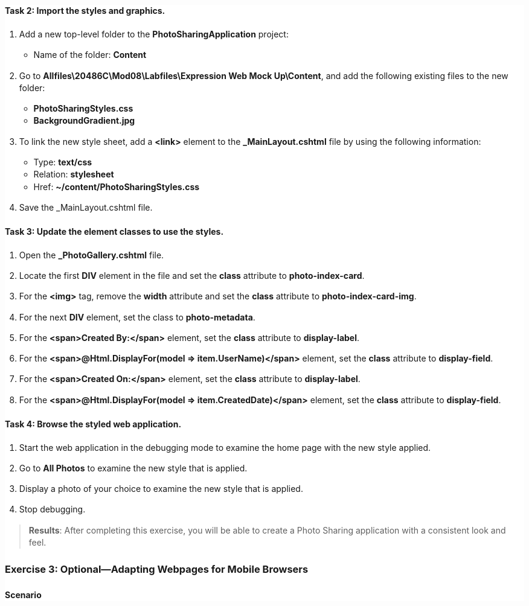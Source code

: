 #### Task 2: Import the styles and graphics.

1. Add a new top-level folder to the **PhotoSharingApplication** project:

	- Name of the folder: **Content**

2. Go to **Allfiles\20486C\\Mod08\Labfiles\Expression Web Mock Up\Content**, and add the following existing files to the new folder:

	- **PhotoSharingStyles.css**
	- **BackgroundGradient.jpg**

3. To link the new style sheet, add a **&lt;link&gt;** element to the **_MainLayout.cshtml** file by using the following information:

	- Type: **text/css**
	- Relation: **stylesheet**
	- Href: **~/content/PhotoSharingStyles.css**

4. Save the _MainLayout.cshtml file.

#### Task 3: Update the element classes to use the styles.

1. Open the **_PhotoGallery.cshtml** file.

2. Locate the first **DIV** element in the file and set the **class** attribute to **photo-index-card**.
3. For the **&lt;img&gt;** tag, remove the **width** attribute and set the **class** attribute to **photo-index-card-img**.
4. For the next **DIV** element, set the class to **photo-metadata**.
5. For the **&lt;span&gt;Created By:&lt;/span&gt;** element, set the **class** attribute to **display-label**.
6. For the **&lt;span&gt;@Html.DisplayFor(model =&gt; item.UserName)&lt;/span&gt;** element, set the **class** attribute to **display-field**.
7. For the **&lt;span&gt;Created On:&lt;/span&gt;** element, set the **class** attribute to **display-label**.
8. For the **&lt;span&gt;@Html.DisplayFor(model =&gt; item.CreatedDate)&lt;/span&gt;** element, set the **class** attribute to **display-field**.

#### Task 4: Browse the styled web application.

1. Start the web application in the debugging mode to examine the home page with the new style applied.

2. Go to **All Photos** to examine the new style that is applied.
3. Display a photo of your choice to examine the new style that is applied.
4. Stop debugging.

 >**Results**: After completing this exercise, you will be able to create a Photo Sharing application with a consistent look and feel.

### Exercise 3: Optional—Adapting Webpages for Mobile Browsers

#### Scenario
